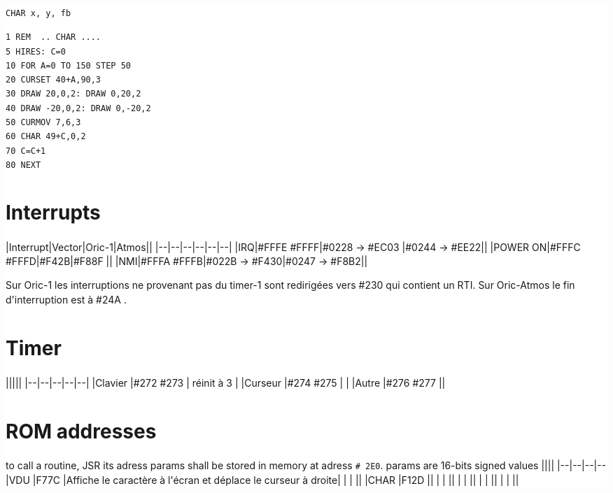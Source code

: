 

`CHAR x, y, fb`


```basic
1 REM  .. CHAR ....
5 HIRES: C=0
10 FOR A=0 TO 150 STEP 50
20 CURSET 40+A,90,3
30 DRAW 20,0,2: DRAW 0,20,2
40 DRAW -20,0,2: DRAW 0,-20,2
50 CURMOV 7,6,3
60 CHAR 49+C,0,2
70 C=C+1
80 NEXT

```

# Interrupts

|Interrupt|Vector|Oric-1|Atmos||
|--|--|--|--|--|--|
|IRQ|#FFFE #FFFF|#0228 -> #EC03 |#0244 -> #EE22||
|POWER ON|#FFFC #FFFD|#F42B|#F88F ||
|NMI|#FFFA #FFFB|#022B -> #F430|#0247 -> #F8B2||

Sur Oric-1 les interruptions ne provenant pas du timer-1 sont redirigées vers #230 qui contient un RTI.
Sur Oric-Atmos le fin d'interruption est à #24A .


# Timer

|||||
|--|--|--|--|--|
|Clavier |#272 #273 | réinit à 3 |
|Curseur |#274 #275 | |
|Autre |#276 #277 ||


# ROM addresses

to call a routine, JSR its adress
params shall be stored in memory at adress `# 2E0`.
params are 16-bits signed values
||||
|--|--|--|--
|VDU |F77C |Affiche le caractère à l'écran et déplace le curseur à droite|
| | ||
|CHAR |F12D ||
| | ||
| | ||
| | ||
| | ||